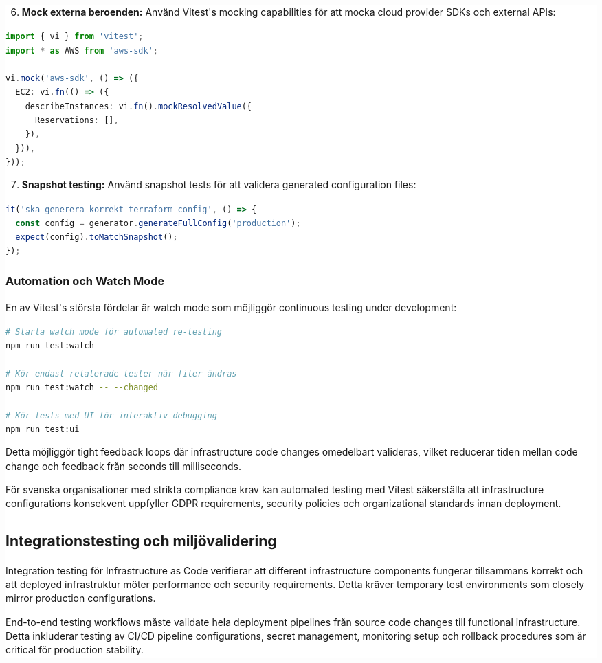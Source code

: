 6. **Mock externa beroenden:** Använd Vitest's mocking capabilities för att mocka cloud provider SDKs och external APIs:

```typescript
import { vi } from 'vitest';
import * as AWS from 'aws-sdk';

vi.mock('aws-sdk', () => ({
  EC2: vi.fn(() => ({
    describeInstances: vi.fn().mockResolvedValue({
      Reservations: [],
    }),
  })),
}));
```

7. **Snapshot testing:** Använd snapshot tests för att validera generated configuration files:

```typescript
it('ska generera korrekt terraform config', () => {
  const config = generator.generateFullConfig('production');
  expect(config).toMatchSnapshot();
});
```

### Automation och Watch Mode

En av Vitest's största fördelar är watch mode som möjliggör continuous testing under development:

```bash
# Starta watch mode för automated re-testing
npm run test:watch

# Kör endast relaterade tester när filer ändras
npm run test:watch -- --changed

# Kör tests med UI för interaktiv debugging
npm run test:ui
```

Detta möjliggör tight feedback loops där infrastructure code changes omedelbart valideras, vilket reducerar tiden mellan code change och feedback från seconds till milliseconds.

För svenska organisationer med strikta compliance krav kan automated testing med Vitest säkerställa att infrastructure configurations konsekvent uppfyller GDPR requirements, security policies och organizational standards innan deployment.

## Integrationstesting och miljövalidering

Integration testing för Infrastructure as Code verifierar att different infrastructure components fungerar tillsammans korrekt och att deployed infrastruktur möter performance och security requirements. Detta kräver temporary test environments som closely mirror production configurations.

End-to-end testing workflows måste validate hela deployment pipelines från source code changes till functional infrastructure. Detta inkluderar testing av CI/CD pipeline configurations, secret management, monitoring setup och rollback procedures som är critical för production stability.
